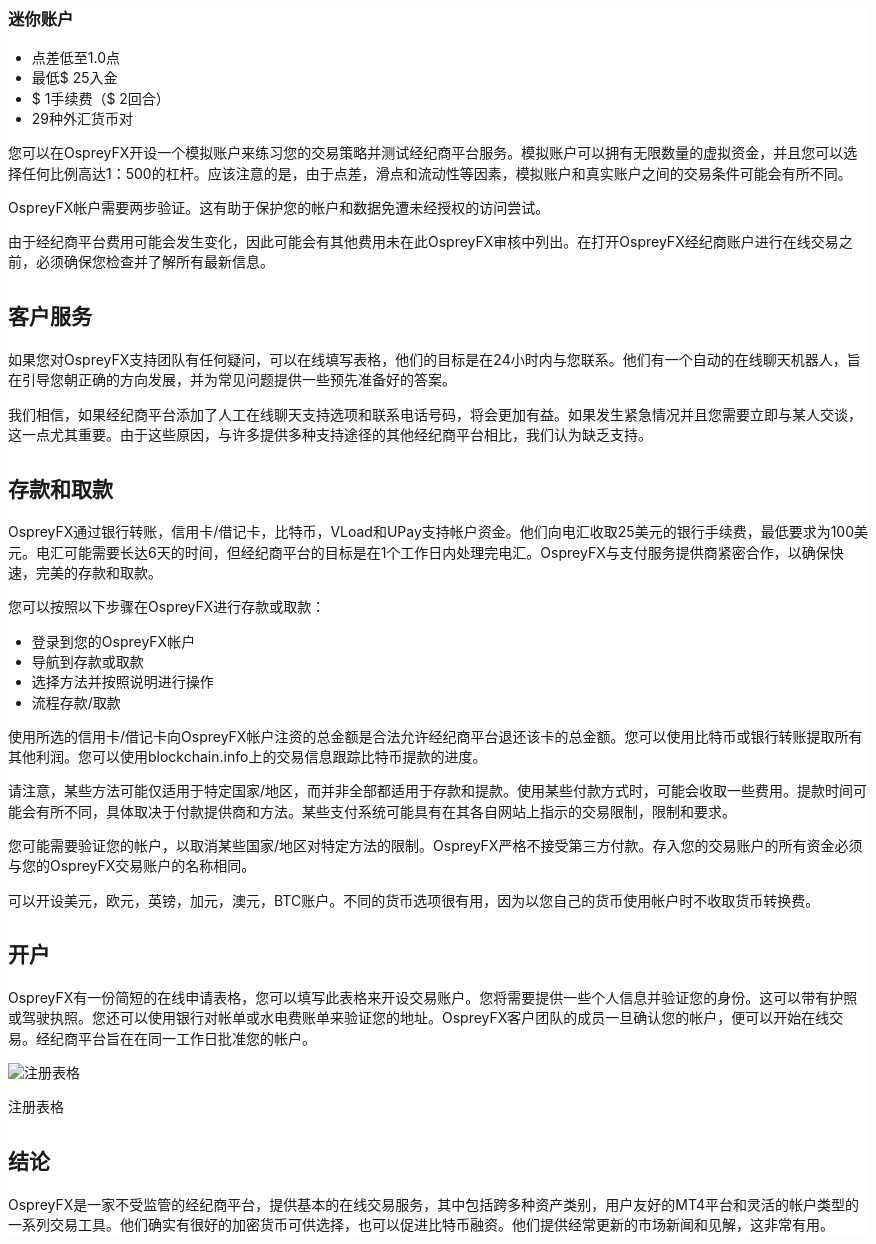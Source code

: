 ### 迷你账户

- 点差低至1.0点
- 最低$ 25入金
- $ 1手续费（$ 2回合）
- 29种外汇货币对

您可以在OspreyFX开设一个模拟账户来练习您的交易策略并测试经纪商平台服务。模拟账户可以拥有无​​限数量的虚拟资金，并且您可以选择任何比例高达1：500的杠杆。应该注意的是，由于点差，滑点和流动性等因素，模拟账户和真实账户之间的交易条件可能会有所不同。

OspreyFX帐户需要两步验证。这有助于保护您的帐户和数据免遭未经授权的访问尝试。

由于经纪商平台费用可能会发生变化，因此可能会有其他费用未在此OspreyFX审核中列出。在打开OspreyFX经纪商账户进行在线交易之前，必须确保您检查并了解所有最新信息。

## 客户服务

如果您对OspreyFX支持团队有任何疑问，可以在线填写表格，他们的目标是在24小时内与您联系。他们有一个自动的在线聊天机器人，旨在引导您朝正确的方向发展，并为常见问题提供一些预先准备好的答案。

我们相信，如果经纪商平台添加了人工在线聊天支持选项和联系电话号码，将会更加有益。如果发生紧急情况并且您需要立即与某人交谈，这一点尤其重要。由于这些原因，与许多提供多种支持途径的其他经纪商平台相比，我们认为缺乏支持。

## 存款和取款

OspreyFX通过银行转账，信用卡/借记卡，比特币，VLoad和UPay支持帐户资金。他们向电汇收取25美元的银行手续费，最低要求为100美元。电汇可能需要长达6天的时间，但经纪商平台的目标是在1个工作日内处理完电汇。OspreyFX与支付服务提供商紧密合作，以确保快速，完美的存款和取款。

您可以按照以下步骤在OspreyFX进行存款或取款：

- 登录到您的OspreyFX帐户
- 导航到存款或取款
- 选择方法并按照说明进行操作
- 流程存款/取款

使用所选的信用卡/借记卡向OspreyFX帐户注资的总金额是合法允许经纪商平台退还该卡的总金额。您可以使用比特币或银行转账提取所有其他利润。您可以使用blockchain.info上的交易信息跟踪比特币提款的进度。

请注意，某些方法可能仅适用于特定国家/地区，而并非全部都适用于存款和提款。使用某些付款方式时，可能会收取一些费用。提款时间可能会有所不同，具体取决于付款提供商和方法。某些支付系统可能具有在其各自网站上指示的交易限制，限制和要求。

您可能需要验证您的帐户，以取消某些国家/地区对特定方法的限制。OspreyFX严格不接受第三方付款。存入您的交易账户的所有资金必须与您的OspreyFX交易账户的名称相同。

可以开设美元，欧元，英镑，加元，澳元，BTC账户。不同的货币选项很有用，因为以您自己的货币使用帐户时不收取货币转换费。

## 开户

OspreyFX有一份简短的在线申请表格，您可以填写此表格来开设交易账户。您将需要提供一些个人信息并验证您的身份。这可以带有护照或驾驶执照。您还可以使用银行对帐单或水电费账单来验证您的地址。OspreyFX客户团队的成员一旦确认您的帐户，便可以开始在线交易。经纪商平台旨在在同一工作日批准您的帐户。

![注册表格](https://cdn.fendou.la/funstoutiao/2020/11/Osprey-FX-Review-Sign-Up-Form.png "注册表格")

注册表格

## 结论

OspreyFX是一家不受监管的经纪商平台，提供基本的在线交易服务，其中包括跨多种资产类别，用户友好的MT4平台和灵活的帐户类型的一系列交易工具。他们确实有很好的加密货币可供选择，也可以促进比特币融资。他们提供经常更新的市场新闻和见解，这非常有用。
